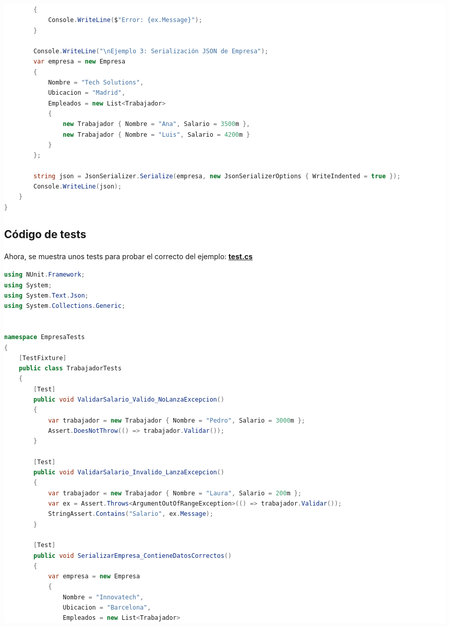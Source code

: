 ```C#
        {
            Console.WriteLine($"Error: {ex.Message}");
        }

        Console.WriteLine("\nEjemplo 3: Serialización JSON de Empresa");
        var empresa = new Empresa
        {
            Nombre = "Tech Solutions",
            Ubicacion = "Madrid",
            Empleados = new List<Trabajador>
            {
                new Trabajador { Nombre = "Ana", Salario = 3500m },
                new Trabajador { Nombre = "Luis", Salario = 4200m }
            }
        };

        string json = JsonSerializer.Serialize(empresa, new JsonSerializerOptions { WriteIndented = true });
        Console.WriteLine(json);
    }
}

```

## Código de tests
Ahora, se muestra unos tests para probar el correcto del ejemplo:
[**test.cs**](./test_csharp/test.cs)

```C#
using NUnit.Framework;
using System;
using System.Text.Json;
using System.Collections.Generic;


namespace EmpresaTests
{
    [TestFixture]
    public class TrabajadorTests
    {
        [Test]
        public void ValidarSalario_Valido_NoLanzaExcepcion()
        {
            var trabajador = new Trabajador { Nombre = "Pedro", Salario = 3000m };
            Assert.DoesNotThrow(() => trabajador.Validar());
        }

        [Test]
        public void ValidarSalario_Invalido_LanzaExcepcion()
        {
            var trabajador = new Trabajador { Nombre = "Laura", Salario = 200m };
            var ex = Assert.Throws<ArgumentOutOfRangeException>(() => trabajador.Validar());
            StringAssert.Contains("Salario", ex.Message);
        }

        [Test]
        public void SerializarEmpresa_ContieneDatosCorrectos()
        {
            var empresa = new Empresa
            {
                Nombre = "Innovatech",
                Ubicacion = "Barcelona",
                Empleados = new List<Trabajador>
```